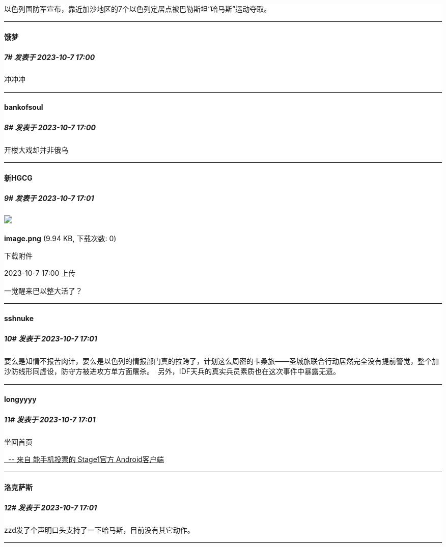 以色列国防军宣布，靠近加沙地区的7个以色列定居点被巴勒斯坦“哈马斯”运动夺取。

*****

####  饿梦  
##### 7#       发表于 2023-10-7 17:00

冲冲冲

*****

####  bankofsoul  
##### 8#       发表于 2023-10-7 17:00

开楼大戏却并非俄乌

*****

####  新HGCG  
##### 9#       发表于 2023-10-7 17:01

<img src="https://img.saraba1st.com/forum/202310/07/170055yb06022l3vb6kp0v.png" referrerpolicy="no-referrer">

<strong>image.png</strong> (9.94 KB, 下载次数: 0)

下载附件

2023-10-7 17:00 上传

一觉醒来巴以整大活了？ ​​​

*****

####  sshnuke  
##### 10#       发表于 2023-10-7 17:01

要么是知情不报苦肉计，要么是以色列的情报部门真的拉跨了，计划这么周密的卡桑旅——圣城旅联合行动居然完全没有提前警觉，整个加沙防线形同虚设，防守方被进攻方单方面屠杀。  另外，IDF天兵的真实兵员素质也在这次事件中暴露无遗。 

*****

####  longyyyy  
##### 11#       发表于 2023-10-7 17:01

坐回首页

[  -- 来自 能手机投票的 Stage1官方 Android客户端](https://www.coolapk.com/apk/140634)

*****

####  洛克萨斯  
##### 12#       发表于 2023-10-7 17:01

zzd发了个声明口头支持了一下哈马斯，目前没有其它动作。

*****
